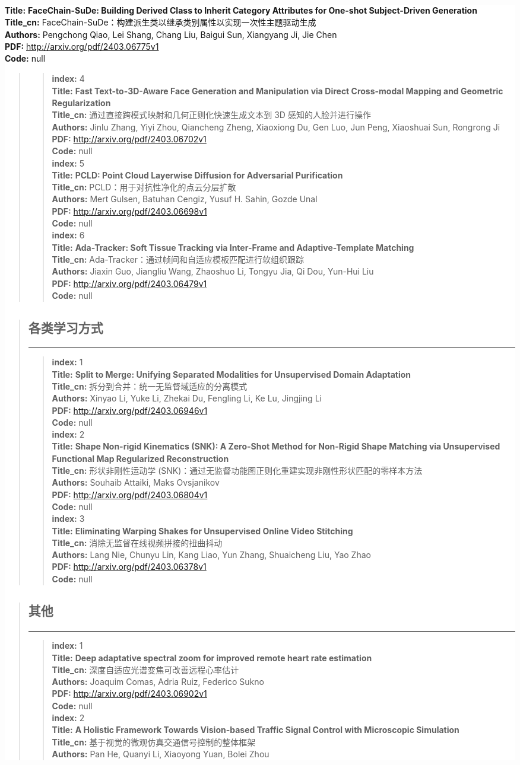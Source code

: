 **Title:** **FaceChain-SuDe: Building Derived Class to Inherit Category Attributes for One-shot Subject-Driven Generation**<br />
**Title_cn:** FaceChain-SuDe：构建派生类以继承类别属性以实现一次性主题驱动生成<br />
**Authors:** Pengchong Qiao, Lei Shang, Chang Liu, Baigui Sun, Xiangyang Ji, Jie Chen<br />
**PDF:** <http://arxiv.org/pdf/2403.06775v1><br />
**Code:** null<br />
>>**index:** 4<br />
**Title:** **Fast Text-to-3D-Aware Face Generation and Manipulation via Direct Cross-modal Mapping and Geometric Regularization**<br />
**Title_cn:** 通过直接跨模式映射和几何正则化快速生成文本到 3D 感知的人脸并进行操作<br />
**Authors:** Jinlu Zhang, Yiyi Zhou, Qiancheng Zheng, Xiaoxiong Du, Gen Luo, Jun Peng, Xiaoshuai Sun, Rongrong Ji<br />
**PDF:** <http://arxiv.org/pdf/2403.06702v1><br />
**Code:** null<br />
>>**index:** 5<br />
**Title:** **PCLD: Point Cloud Layerwise Diffusion for Adversarial Purification**<br />
**Title_cn:** PCLD：用于对抗性净化的点云分层扩散<br />
**Authors:** Mert Gulsen, Batuhan Cengiz, Yusuf H. Sahin, Gozde Unal<br />
**PDF:** <http://arxiv.org/pdf/2403.06698v1><br />
**Code:** null<br />
>>**index:** 6<br />
**Title:** **Ada-Tracker: Soft Tissue Tracking via Inter-Frame and Adaptive-Template Matching**<br />
**Title_cn:** Ada-Tracker：通过帧间和自适应模板匹配进行软组织跟踪<br />
**Authors:** Jiaxin Guo, Jiangliu Wang, Zhaoshuo Li, Tongyu Jia, Qi Dou, Yun-Hui Liu<br />
**PDF:** <http://arxiv.org/pdf/2403.06479v1><br />
**Code:** null<br />

>## **各类学习方式**
>---
>>**index:** 1<br />
**Title:** **Split to Merge: Unifying Separated Modalities for Unsupervised Domain Adaptation**<br />
**Title_cn:** 拆分到合并：统一无监督域适应的分离模式<br />
**Authors:** Xinyao Li, Yuke Li, Zhekai Du, Fengling Li, Ke Lu, Jingjing Li<br />
**PDF:** <http://arxiv.org/pdf/2403.06946v1><br />
**Code:** null<br />
>>**index:** 2<br />
**Title:** **Shape Non-rigid Kinematics (SNK): A Zero-Shot Method for Non-Rigid Shape Matching via Unsupervised Functional Map Regularized Reconstruction**<br />
**Title_cn:** 形状非刚性运动学 (SNK)：通过无监督功能图正则化重建实现非刚性形状匹配的零样本方法<br />
**Authors:** Souhaib Attaiki, Maks Ovsjanikov<br />
**PDF:** <http://arxiv.org/pdf/2403.06804v1><br />
**Code:** null<br />
>>**index:** 3<br />
**Title:** **Eliminating Warping Shakes for Unsupervised Online Video Stitching**<br />
**Title_cn:** 消除无监督在线视频拼接的扭曲抖动<br />
**Authors:** Lang Nie, Chunyu Lin, Kang Liao, Yun Zhang, Shuaicheng Liu, Yao Zhao<br />
**PDF:** <http://arxiv.org/pdf/2403.06378v1><br />
**Code:** null<br />

>## **其他**
>---
>>**index:** 1<br />
**Title:** **Deep adaptative spectral zoom for improved remote heart rate estimation**<br />
**Title_cn:** 深度自适应光谱变焦可改善远程心率估计<br />
**Authors:** Joaquim Comas, Adria Ruiz, Federico Sukno<br />
**PDF:** <http://arxiv.org/pdf/2403.06902v1><br />
**Code:** null<br />
>>**index:** 2<br />
**Title:** **A Holistic Framework Towards Vision-based Traffic Signal Control with Microscopic Simulation**<br />
**Title_cn:** 基于视觉的微观仿真交通信号控制的整体框架<br />
**Authors:** Pan He, Quanyi Li, Xiaoyong Yuan, Bolei Zhou<br />